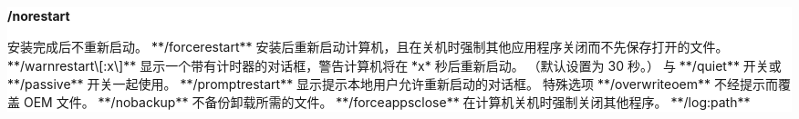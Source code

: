 **/norestart**
</td>
<td style="border:1px solid black;">
安装完成后不重新启动。
</td>
</tr>
<tr>
<td style="border:1px solid black;">
**/forcerestart**
</td>
<td style="border:1px solid black;">
安装后重新启动计算机，且在关机时强制其他应用程序关闭而不先保存打开的文件。
</td>
</tr>
<tr class="alternateRow">
<td style="border:1px solid black;">
**/warnrestart\[:x\]**
</td>
<td style="border:1px solid black;">
显示一个带有计时器的对话框，警告计算机将在 *x* 秒后重新启动。 （默认设置为 30 秒。） 与 **/quiet** 开关或 **/passive** 开关一起使用。
</td>
</tr>
<tr>
<td style="border:1px solid black;">
**/promptrestart**
</td>
<td style="border:1px solid black;">
显示提示本地用户允许重新启动的对话框。
</td>
</tr>
<tr>
<th colspan="2" style="border:1px solid black;">
特殊选项
</th>
</tr>
<tr class="alternateRow">
<td style="border:1px solid black;">
**/overwriteoem**
</td>
<td style="border:1px solid black;">
不经提示而覆盖 OEM 文件。
</td>
</tr>
<tr>
<td style="border:1px solid black;">
**/nobackup**
</td>
<td style="border:1px solid black;">
不备份卸载所需的文件。
</td>
</tr>
<tr class="alternateRow">
<td style="border:1px solid black;">
**/forceappsclose**
</td>
<td style="border:1px solid black;">
在计算机关机时强制关闭其他程序。
</td>
</tr>
<tr>
<td style="border:1px solid black;">
**/log:path**
</td>
<td style="border:1px solid black;">